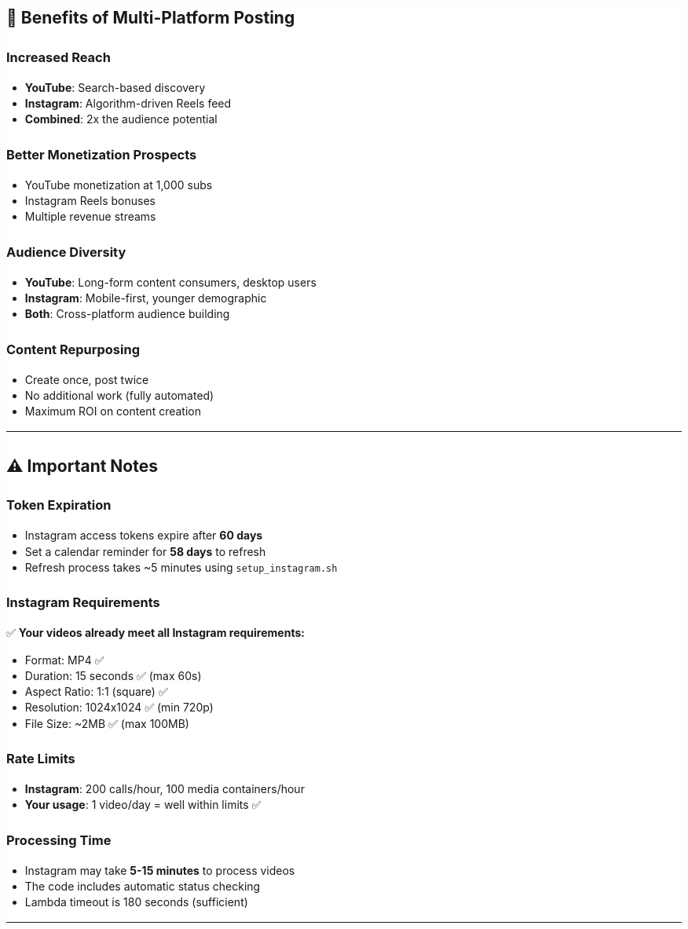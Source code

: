 
## 🎯 Benefits of Multi-Platform Posting

### Increased Reach
- **YouTube**: Search-based discovery
- **Instagram**: Algorithm-driven Reels feed
- **Combined**: 2x the audience potential

### Better Monetization Prospects
- YouTube monetization at 1,000 subs
- Instagram Reels bonuses
- Multiple revenue streams

### Audience Diversity
- **YouTube**: Long-form content consumers, desktop users
- **Instagram**: Mobile-first, younger demographic
- **Both**: Cross-platform audience building

### Content Repurposing
- Create once, post twice
- No additional work (fully automated)
- Maximum ROI on content creation

---

## ⚠️ Important Notes

### Token Expiration
- Instagram access tokens expire after **60 days**
- Set a calendar reminder for **58 days** to refresh
- Refresh process takes ~5 minutes using `setup_instagram.sh`

### Instagram Requirements
✅ **Your videos already meet all Instagram requirements:**
- Format: MP4 ✅
- Duration: 15 seconds ✅ (max 60s)
- Aspect Ratio: 1:1 (square) ✅
- Resolution: 1024x1024 ✅ (min 720p)
- File Size: ~2MB ✅ (max 100MB)

### Rate Limits
- **Instagram**: 200 calls/hour, 100 media containers/hour
- **Your usage**: 1 video/day = well within limits ✅

### Processing Time
- Instagram may take **5-15 minutes** to process videos
- The code includes automatic status checking
- Lambda timeout is 180 seconds (sufficient)

---